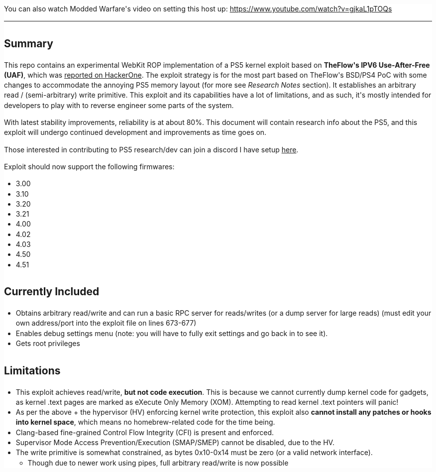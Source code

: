 You can also watch Modded Warfare's video on setting this host up: https://www.youtube.com/watch?v=gjkaL1pTOQs


---
## Summary
This repo contains an experimental WebKit ROP implementation of a PS5 kernel exploit based on **TheFlow's IPV6 Use-After-Free (UAF)**, which was [reported on HackerOne](https://hackerone.com/reports/1441103). The exploit strategy is for the most part based on TheFlow's BSD/PS4 PoC with some changes to accommodate the annoying PS5 memory layout (for more see *Research Notes* section). It establishes an arbitrary read / (semi-arbitrary) write primitive. This exploit and its capabilities have a lot of limitations, and as such, it's mostly intended for developers to play with to reverse engineer some parts of the system.

With latest stability improvements, reliability is at about 80%. This document will contain research info about the PS5, and this exploit will undergo continued development and improvements as time goes on.

Those interested in contributing to PS5 research/dev can join a discord I have setup [here](https://discord.gg/kbrzGuH3F6).

Exploit should now support the following firmwares:

- 3.00
- 3.10
- 3.20
- 3.21
- 4.00
- 4.02
- 4.03
- 4.50
- 4.51




## Currently Included

- Obtains arbitrary read/write and can run a basic RPC server for reads/writes (or a dump server for large reads) (must edit your own address/port into the exploit file on lines 673-677)
- Enables debug settings menu (note: you will have to fully exit settings and go back in to see it).
- Gets root privileges




## Limitations
- This exploit achieves read/write, **but not code execution**. This is because we cannot currently dump kernel code for gadgets, as kernel .text pages are marked as eXecute Only Memory (XOM). Attempting to read kernel .text pointers will panic!
- As per the above + the hypervisor (HV) enforcing kernel write protection, this exploit also **cannot install any patches or hooks into kernel space**, which means no homebrew-related code for the time being.
- Clang-based fine-grained Control Flow Integrity (CFI) is present and enforced.
- Supervisor Mode Access Prevention/Execution (SMAP/SMEP) cannot be disabled, due to the HV.
- The write primitive is somewhat constrained, as bytes 0x10-0x14 must be zero (or a valid network interface).
  - Though due to newer work using pipes, full arbitrary read/write is now possible
